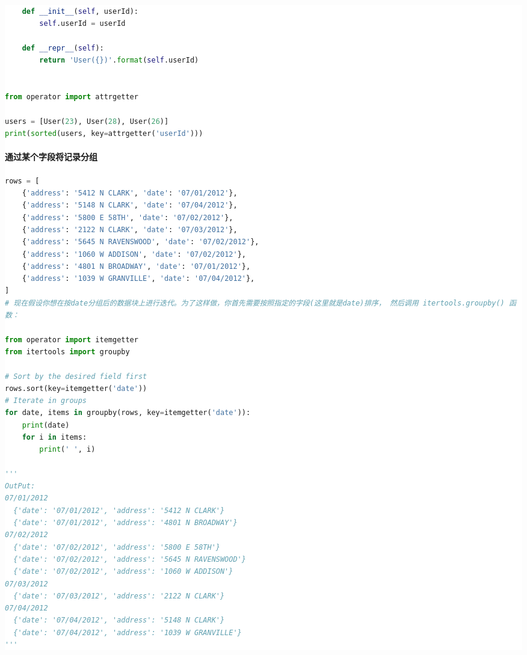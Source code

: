 ```python
    def __init__(self, userId):
        self.userId = userId

    def __repr__(self):
        return 'User({})'.format(self.userId)


from operator import attrgetter

users = [User(23), User(28), User(26)]
print(sorted(users, key=attrgetter('userId')))
```
#### 通过某个字段将记录分组
```python
rows = [
    {'address': '5412 N CLARK', 'date': '07/01/2012'},
    {'address': '5148 N CLARK', 'date': '07/04/2012'},
    {'address': '5800 E 58TH', 'date': '07/02/2012'},
    {'address': '2122 N CLARK', 'date': '07/03/2012'},
    {'address': '5645 N RAVENSWOOD', 'date': '07/02/2012'},
    {'address': '1060 W ADDISON', 'date': '07/02/2012'},
    {'address': '4801 N BROADWAY', 'date': '07/01/2012'},
    {'address': '1039 W GRANVILLE', 'date': '07/04/2012'},
]
# 现在假设你想在按date分组后的数据块上进行迭代。为了这样做，你首先需要按照指定的字段(这里就是date)排序， 然后调用 itertools.groupby() 函数：

from operator import itemgetter
from itertools import groupby

# Sort by the desired field first
rows.sort(key=itemgetter('date'))
# Iterate in groups
for date, items in groupby(rows, key=itemgetter('date')):
    print(date)
    for i in items:
        print(' ', i)

'''
OutPut:
07/01/2012
  {'date': '07/01/2012', 'address': '5412 N CLARK'}
  {'date': '07/01/2012', 'address': '4801 N BROADWAY'}
07/02/2012
  {'date': '07/02/2012', 'address': '5800 E 58TH'}
  {'date': '07/02/2012', 'address': '5645 N RAVENSWOOD'}
  {'date': '07/02/2012', 'address': '1060 W ADDISON'}
07/03/2012
  {'date': '07/03/2012', 'address': '2122 N CLARK'}
07/04/2012
  {'date': '07/04/2012', 'address': '5148 N CLARK'}
  {'date': '07/04/2012', 'address': '1039 W GRANVILLE'}
'''
```

